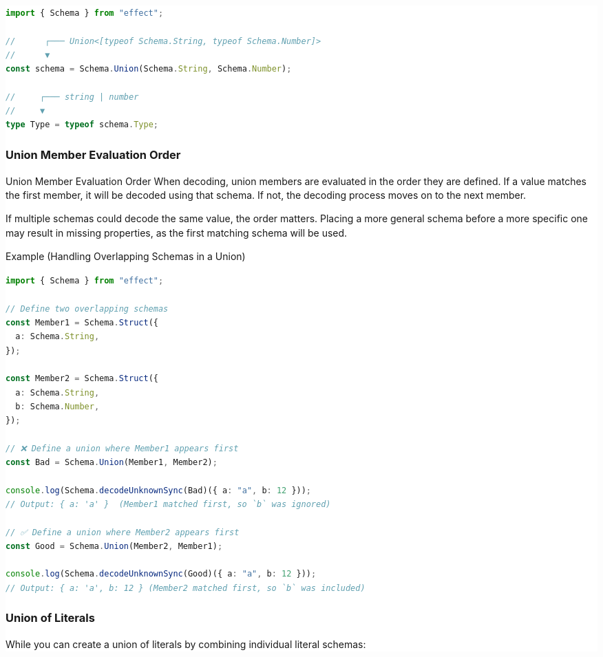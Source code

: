 ```typescript
import { Schema } from "effect";

//      ┌─── Union<[typeof Schema.String, typeof Schema.Number]>
//      ▼
const schema = Schema.Union(Schema.String, Schema.Number);

//     ┌─── string | number
//     ▼
type Type = typeof schema.Type;
```

### Union Member Evaluation Order

Union Member Evaluation Order
When decoding, union members are evaluated in the order they are defined. If a
value matches the first member, it will be decoded using that schema. If not, the
decoding process moves on to the next member.

If multiple schemas could decode the same value, the order matters. Placing a
more general schema before a more specific one may result in missing properties,
as the first matching schema will be used.

Example (Handling Overlapping Schemas in a Union)

```typescript
import { Schema } from "effect";

// Define two overlapping schemas
const Member1 = Schema.Struct({
  a: Schema.String,
});

const Member2 = Schema.Struct({
  a: Schema.String,
  b: Schema.Number,
});

// ❌ Define a union where Member1 appears first
const Bad = Schema.Union(Member1, Member2);

console.log(Schema.decodeUnknownSync(Bad)({ a: "a", b: 12 }));
// Output: { a: 'a' }  (Member1 matched first, so `b` was ignored)

// ✅ Define a union where Member2 appears first
const Good = Schema.Union(Member2, Member1);

console.log(Schema.decodeUnknownSync(Good)({ a: "a", b: 12 }));
// Output: { a: 'a', b: 12 } (Member2 matched first, so `b` was included)
```

### Union of Literals

While you can create a union of literals by combining individual literal
schemas:


  [x: string]: number;